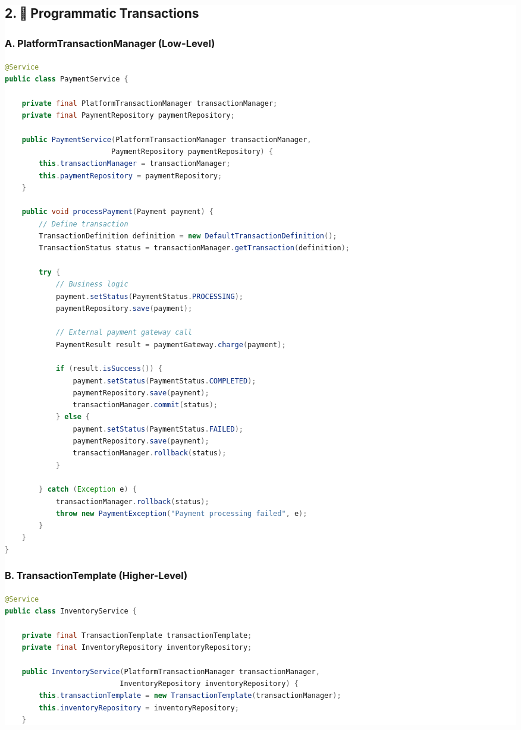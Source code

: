 ```java
```

## **2. 🔧 Programmatic Transactions**

### **A. PlatformTransactionManager (Low-Level)**
```java
@Service
public class PaymentService {

    private final PlatformTransactionManager transactionManager;
    private final PaymentRepository paymentRepository;

    public PaymentService(PlatformTransactionManager transactionManager,
                         PaymentRepository paymentRepository) {
        this.transactionManager = transactionManager;
        this.paymentRepository = paymentRepository;
    }

    public void processPayment(Payment payment) {
        // Define transaction
        TransactionDefinition definition = new DefaultTransactionDefinition();
        TransactionStatus status = transactionManager.getTransaction(definition);

        try {
            // Business logic
            payment.setStatus(PaymentStatus.PROCESSING);
            paymentRepository.save(payment);

            // External payment gateway call
            PaymentResult result = paymentGateway.charge(payment);

            if (result.isSuccess()) {
                payment.setStatus(PaymentStatus.COMPLETED);
                paymentRepository.save(payment);
                transactionManager.commit(status);
            } else {
                payment.setStatus(PaymentStatus.FAILED);
                paymentRepository.save(payment);
                transactionManager.rollback(status);
            }

        } catch (Exception e) {
            transactionManager.rollback(status);
            throw new PaymentException("Payment processing failed", e);
        }
    }
}
```

### **B. TransactionTemplate (Higher-Level)**
```java
@Service
public class InventoryService {

    private final TransactionTemplate transactionTemplate;
    private final InventoryRepository inventoryRepository;

    public InventoryService(PlatformTransactionManager transactionManager,
                           InventoryRepository inventoryRepository) {
        this.transactionTemplate = new TransactionTemplate(transactionManager);
        this.inventoryRepository = inventoryRepository;
    }
```